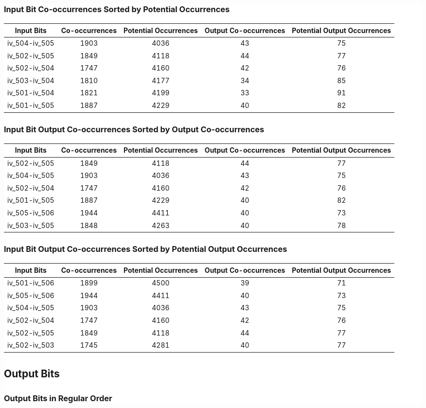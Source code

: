 ### Input Bit Co-occurrences Sorted by Potential Occurrences

| Input Bits | Co-occurrences | Potential Occurrences | Output Co-occurrences | Potential Output Occurrences |
|:----------:|:--------------:|:---------------------:|:---------------------:|:----------------------------:|
| iv_504-iv_505 | 1903 | 4036 | 43 | 75 |
| iv_502-iv_505 | 1849 | 4118 | 44 | 77 |
| iv_502-iv_504 | 1747 | 4160 | 42 | 76 |
| iv_503-iv_504 | 1810 | 4177 | 34 | 85 |
| iv_501-iv_504 | 1821 | 4199 | 33 | 91 |
| iv_501-iv_505 | 1887 | 4229 | 40 | 82 |

### Input Bit Output Co-occurrences Sorted by Output Co-occurrences

| Input Bits | Co-occurrences | Potential Occurrences | Output Co-occurrences | Potential Output Occurrences |
|:----------:|:--------------:|:---------------------:|:---------------------:|:----------------------------:|
| iv_502-iv_505 | 1849 | 4118 | 44 | 77 |
| iv_504-iv_505 | 1903 | 4036 | 43 | 75 |
| iv_502-iv_504 | 1747 | 4160 | 42 | 76 |
| iv_501-iv_505 | 1887 | 4229 | 40 | 82 |
| iv_505-iv_506 | 1944 | 4411 | 40 | 73 |
| iv_503-iv_505 | 1848 | 4263 | 40 | 78 |

### Input Bit Output Co-occurrences Sorted by Potential Output Occurrences

| Input Bits | Co-occurrences | Potential Occurrences | Output Co-occurrences | Potential Output Occurrences |
|:----------:|:--------------:|:---------------------:|:---------------------:|:----------------------------:|
| iv_501-iv_506 | 1899 | 4500 | 39 | 71 |
| iv_505-iv_506 | 1944 | 4411 | 40 | 73 |
| iv_504-iv_505 | 1903 | 4036 | 43 | 75 |
| iv_502-iv_504 | 1747 | 4160 | 42 | 76 |
| iv_502-iv_505 | 1849 | 4118 | 44 | 77 |
| iv_502-iv_503 | 1745 | 4281 | 40 | 77 |

## Output Bits

### Output Bits in Regular Order
